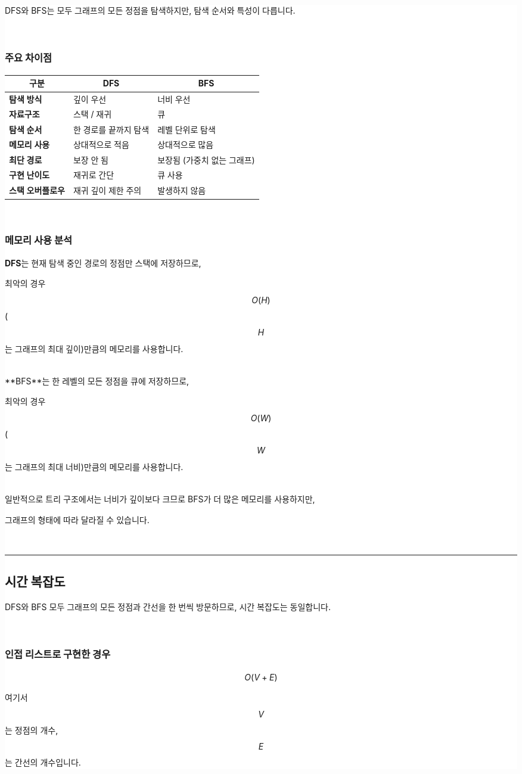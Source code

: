 DFS와 BFS는 모두 그래프의 모든 정점을 탐색하지만, 탐색 순서와 특성이 다릅니다.

<br>

### 주요 차이점

| 구분 | DFS | BFS |
|------|-----|-----|
| **탐색 방식** | 깊이 우선 | 너비 우선 |
| **자료구조** | 스택 / 재귀 | 큐 |
| **탐색 순서** | 한 경로를 끝까지 탐색 | 레벨 단위로 탐색 |
| **메모리 사용** | 상대적으로 적음 | 상대적으로 많음 |
| **최단 경로** | 보장 안 됨 | 보장됨 (가중치 없는 그래프) |
| **구현 난이도** | 재귀로 간단 | 큐 사용 |
| **스택 오버플로우** | 재귀 깊이 제한 주의 | 발생하지 않음 |

<br>

### 메모리 사용 분석

**DFS**는 현재 탐색 중인 경로의 정점만 스택에 저장하므로,

최악의 경우 $$O(H)$$ ($$H$$는 그래프의 최대 깊이)만큼의 메모리를 사용합니다.

<br>
**BFS**는 한 레벨의 모든 정점을 큐에 저장하므로,

최악의 경우 $$O(W)$$ ($$W$$는 그래프의 최대 너비)만큼의 메모리를 사용합니다.

<br>
일반적으로 트리 구조에서는 너비가 깊이보다 크므로 BFS가 더 많은 메모리를 사용하지만,

그래프의 형태에 따라 달라질 수 있습니다.

<br>

---

## 시간 복잡도

DFS와 BFS 모두 그래프의 모든 정점과 간선을 한 번씩 방문하므로, 시간 복잡도는 동일합니다.

<br>

### 인접 리스트로 구현한 경우

$$
O(V + E)
$$

여기서 $$V$$는 정점의 개수, $$E$$는 간선의 개수입니다.
